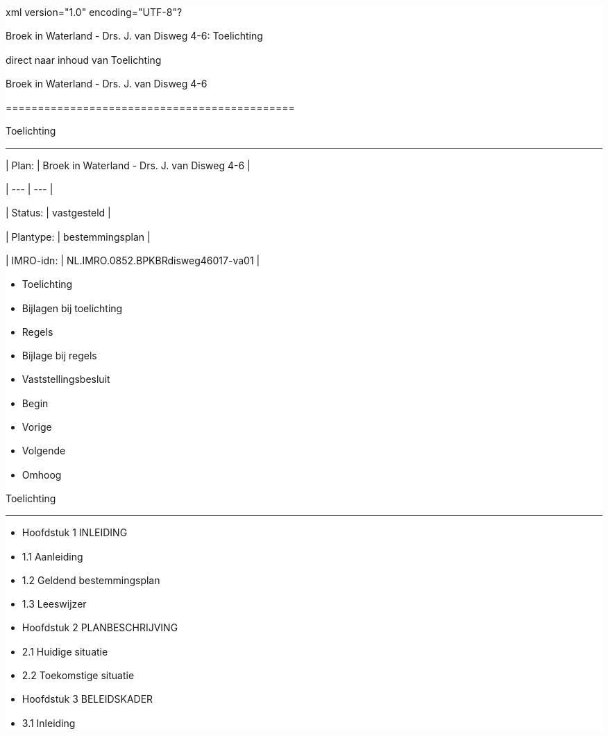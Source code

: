 xml version\="1\.0" encoding\="UTF\-8"?

Broek in Waterland \- Drs. J. van Disweg 4\-6: Toelichting

direct naar inhoud van Toelichting

Broek in Waterland \- Drs. J. van Disweg 4\-6

=============================================

Toelichting

-----------

| Plan: | Broek in Waterland \- Drs. J. van Disweg 4\-6 |

| --- | --- |

| Status: | vastgesteld |

| Plantype: | bestemmingsplan |

| IMRO\-idn: | NL.IMRO.0852\.BPKBRdisweg46017\-va01 |

* Toelichting

* Bijlagen bij toelichting

* Regels

* Bijlage bij regels

* Vaststellingsbesluit

* Begin

* Vorige

* Volgende

* Omhoog

Toelichting

-----------

* Hoofdstuk 1 INLEIDING

+ 1\.1 Aanleiding

+ 1\.2 Geldend bestemmingsplan

+ 1\.3 Leeswijzer

* Hoofdstuk 2 PLANBESCHRIJVING

+ 2\.1 Huidige situatie

+ 2\.2 Toekomstige situatie

* Hoofdstuk 3 BELEIDSKADER

+ 3\.1 Inleiding
